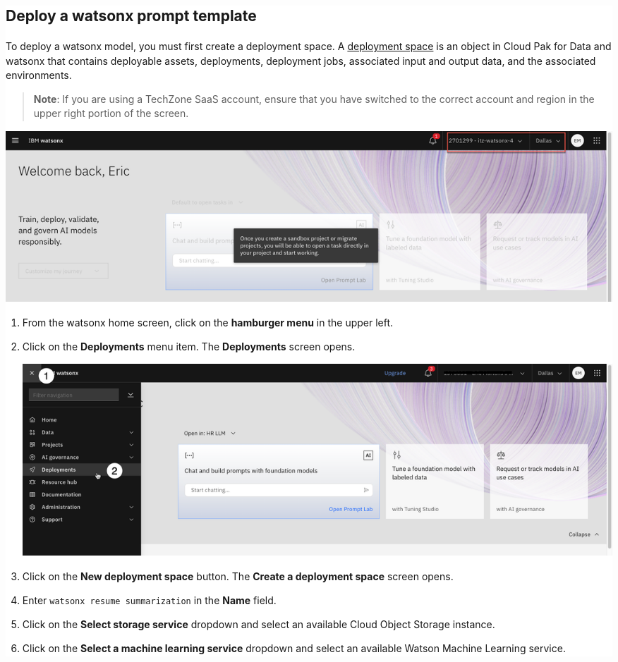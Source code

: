 ## Deploy a watsonx prompt template

To deploy a watsonx model, you must first create a deployment space. A [deployment space](https://dataplatform.cloud.ibm.com/docs/content/wsj/analyze-data/ml-spaces_local.html?context=cpdaas) is an object in Cloud Pak for Data and watsonx that contains deployable assets, deployments, deployment jobs, associated input and output data, and the associated environments.

> **Note**: If you are using a TechZone SaaS account, ensure that you have switched to the correct account and region in the upper right portion of the screen.

   ![](../images/202/correct_account.png)

1. From the watsonx home screen, click on the **hamburger menu** in the upper left.

2. Click on the **Deployments** menu item. The **Deployments** screen opens.

   ![](../images/202/watsonx_deployments.png)

3. Click on the **New deployment space** button. The **Create a deployment space** screen opens.

4. Enter `watsonx resume summarization` in the **Name** field.

5. Click on the **Select storage service** dropdown and select an available Cloud Object Storage instance.

6. Click on the **Select a machine learning service** dropdown and select an available Watson Machine Learning service.
